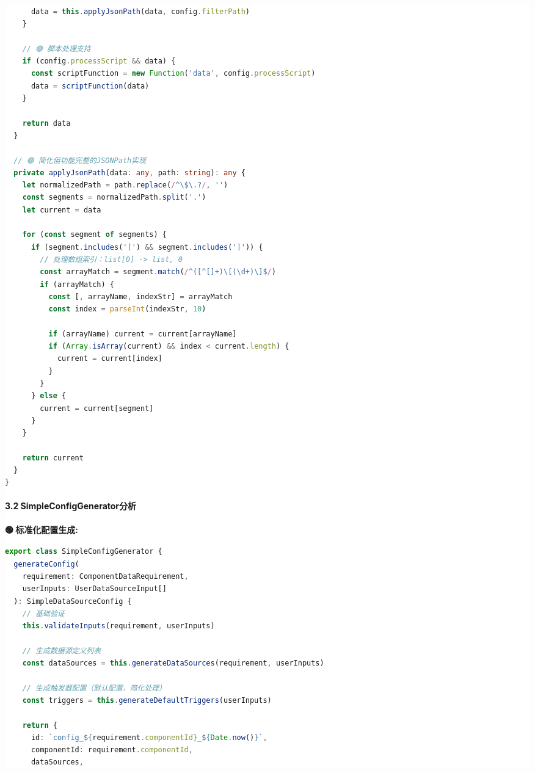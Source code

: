 ```typescript
      data = this.applyJsonPath(data, config.filterPath)
    }
    
    // 🟢 脚本处理支持
    if (config.processScript && data) {
      const scriptFunction = new Function('data', config.processScript)
      data = scriptFunction(data)
    }
    
    return data
  }
  
  // 🟢 简化但功能完整的JSONPath实现
  private applyJsonPath(data: any, path: string): any {
    let normalizedPath = path.replace(/^\$\.?/, '')
    const segments = normalizedPath.split('.')
    let current = data
    
    for (const segment of segments) {
      if (segment.includes('[') && segment.includes(']')) {
        // 处理数组索引：list[0] -> list, 0
        const arrayMatch = segment.match(/^([^[]+)\[(\d+)\]$/)
        if (arrayMatch) {
          const [, arrayName, indexStr] = arrayMatch
          const index = parseInt(indexStr, 10)
          
          if (arrayName) current = current[arrayName]
          if (Array.isArray(current) && index < current.length) {
            current = current[index]
          }
        }
      } else {
        current = current[segment]
      }
    }
    
    return current
  }
}
```

#### 3.2 SimpleConfigGenerator分析

**🟢 标准化配置生成:**

```typescript
export class SimpleConfigGenerator {
  generateConfig(
    requirement: ComponentDataRequirement, 
    userInputs: UserDataSourceInput[]
  ): SimpleDataSourceConfig {
    // 基础验证
    this.validateInputs(requirement, userInputs)
    
    // 生成数据源定义列表
    const dataSources = this.generateDataSources(requirement, userInputs)
    
    // 生成触发器配置（默认配置，简化处理）
    const triggers = this.generateDefaultTriggers(userInputs)
    
    return {
      id: `config_${requirement.componentId}_${Date.now()}`,
      componentId: requirement.componentId,
      dataSources,
```